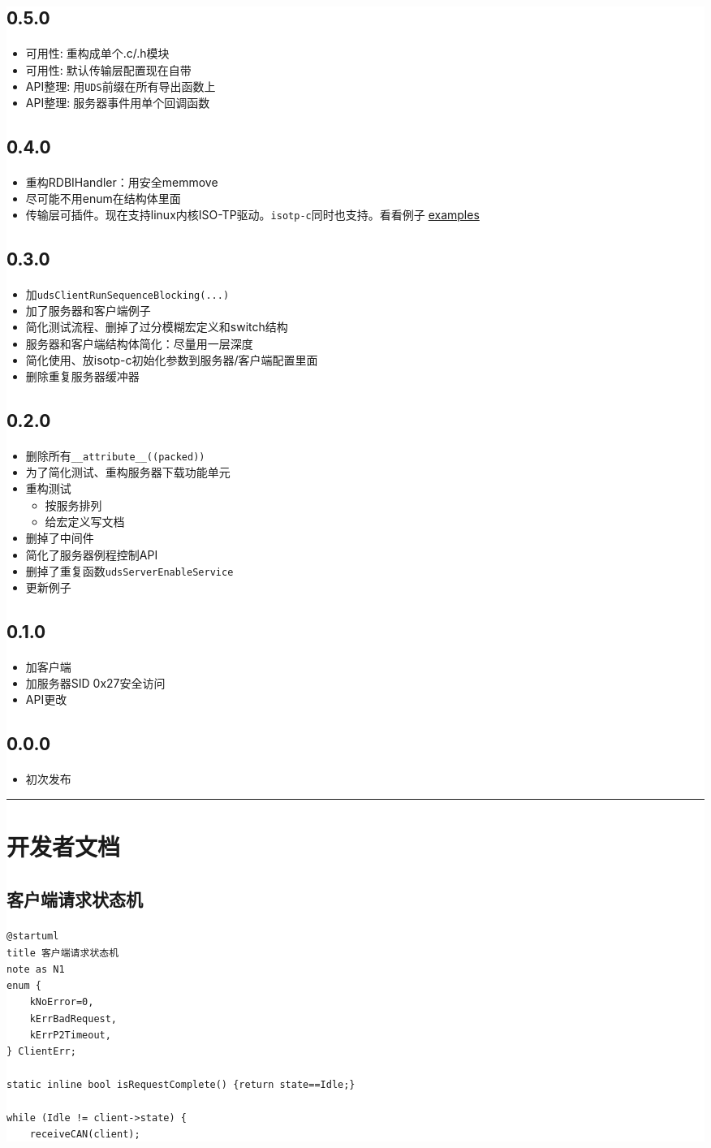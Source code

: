 ## 0.5.0
- 可用性: 重构成单个.c/.h模块
- 可用性: 默认传输层配置现在自带
- API整理: 用`UDS`前缀在所有导出函数上
- API整理: 服务器事件用单个回调函数

## 0.4.0
- 重构RDBIHandler：用安全memmove
- 尽可能不用enum在结构体里面
- 传输层可插件。现在支持linux内核ISO-TP驱动。`isotp-c`同时也支持。看看例子 [examples](./examples/README.md)

## 0.3.0
- 加`udsClientRunSequenceBlocking(...)` 
- 加了服务器和客户端例子 
- 简化测试流程、删掉了过分模糊宏定义和switch结构 
- 服务器和客户端结构体简化：尽量用一层深度 
- 简化使用、放isotp-c初始化参数到服务器/客户端配置里面 
- 删除重复服务器缓冲器 

## 0.2.0
- 删除所有`__attribute__((packed))`
- 为了简化测试、重构服务器下载功能单元
- 重构测试 
    - 按服务排列 
    - 给宏定义写文档 
- 删掉了中间件 
- 简化了服务器例程控制API 
- 删掉了重复函数`udsServerEnableService` 
- 更新例子 

## 0.1.0
- 加客户端
- 加服务器SID 0x27安全访问
- API更改

## 0.0.0
- 初次发布

---


# 开发者文档 

## 客户端请求状态机

```plantuml
@startuml
title 客户端请求状态机
note as N1
enum {
    kNoError=0,
    kErrBadRequest,
    kErrP2Timeout,
} ClientErr;

static inline bool isRequestComplete() {return state==Idle;}

while (Idle != client->state) {
    receiveCAN(client);
```